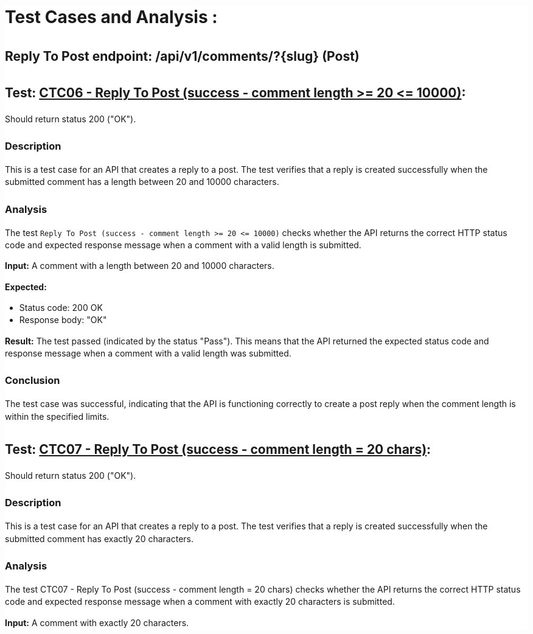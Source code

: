 # Test Cases and Analysis : 

## Reply To Post endpoint: /api/v1/comments/?{slug} (Post)

## Test: [CTC06 - Reply To Post (success - comment length >= 20 <= 10000)](../../../../../src/automated-tests/comments/comments-tests2.spec.ts): 
Should return status 200 ("OK").

### Description
This is a test case for an API that creates a reply to a post. The test verifies that a reply is created successfully when the submitted comment has a length between 20 and 10000 characters.

### Analysis
The test `Reply To Post (success - comment length >= 20 <= 10000)` checks whether the API returns the correct HTTP status code and expected response message when a comment with a valid length is submitted.

**Input:**
A comment with a length between 20 and 10000 characters.

**Expected:**
- Status code: 200 OK
- Response body: "OK"

**Result:**
The test passed (indicated by the status "Pass"). This means that the API returned the expected status code and response message when a comment with a valid length was submitted.

### Conclusion
The test case was successful, indicating that the API is functioning correctly to create a post reply when the comment length is within the specified limits.

## Test: [CTC07 - Reply To Post (success - comment length = 20 chars)](../../../../../src/automated-tests/comments/comments-tests2.spec.ts): 
Should return status 200 ("OK").

### Description
This is a test case for an API that creates a reply to a post. The test verifies that a reply is created successfully when the submitted comment has exactly 20 characters.

### Analysis
The test CTC07 - Reply To Post (success - comment length = 20 chars) checks whether the API returns the correct HTTP status code and expected response message when a comment with exactly 20 characters is submitted.

**Input:**
A comment with exactly 20 characters.
